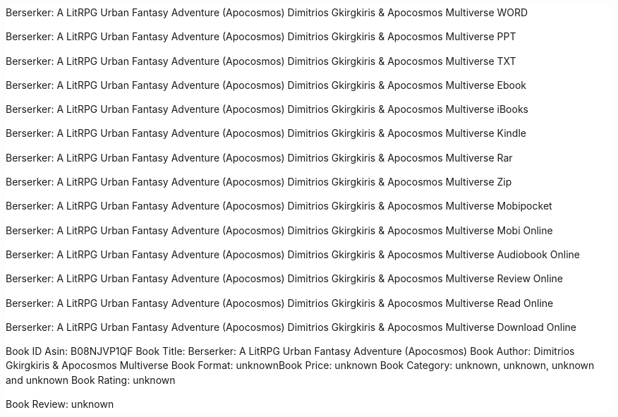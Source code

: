Berserker: A LitRPG Urban Fantasy Adventure (Apocosmos) Dimitrios Gkirgkiris & Apocosmos Multiverse WORD

Berserker: A LitRPG Urban Fantasy Adventure (Apocosmos) Dimitrios Gkirgkiris & Apocosmos Multiverse PPT

Berserker: A LitRPG Urban Fantasy Adventure (Apocosmos) Dimitrios Gkirgkiris & Apocosmos Multiverse TXT

Berserker: A LitRPG Urban Fantasy Adventure (Apocosmos) Dimitrios Gkirgkiris & Apocosmos Multiverse Ebook

Berserker: A LitRPG Urban Fantasy Adventure (Apocosmos) Dimitrios Gkirgkiris & Apocosmos Multiverse iBooks

Berserker: A LitRPG Urban Fantasy Adventure (Apocosmos) Dimitrios Gkirgkiris & Apocosmos Multiverse Kindle

Berserker: A LitRPG Urban Fantasy Adventure (Apocosmos) Dimitrios Gkirgkiris & Apocosmos Multiverse Rar

Berserker: A LitRPG Urban Fantasy Adventure (Apocosmos) Dimitrios Gkirgkiris & Apocosmos Multiverse Zip

Berserker: A LitRPG Urban Fantasy Adventure (Apocosmos) Dimitrios Gkirgkiris & Apocosmos Multiverse Mobipocket

Berserker: A LitRPG Urban Fantasy Adventure (Apocosmos) Dimitrios Gkirgkiris & Apocosmos Multiverse Mobi Online

Berserker: A LitRPG Urban Fantasy Adventure (Apocosmos) Dimitrios Gkirgkiris & Apocosmos Multiverse Audiobook Online

Berserker: A LitRPG Urban Fantasy Adventure (Apocosmos) Dimitrios Gkirgkiris & Apocosmos Multiverse Review Online

Berserker: A LitRPG Urban Fantasy Adventure (Apocosmos) Dimitrios Gkirgkiris & Apocosmos Multiverse Read Online

Berserker: A LitRPG Urban Fantasy Adventure (Apocosmos) Dimitrios Gkirgkiris & Apocosmos Multiverse Download Online

Book ID Asin: B08NJVP1QF
Book Title: Berserker: A LitRPG Urban Fantasy Adventure (Apocosmos)
Book Author: Dimitrios Gkirgkiris & Apocosmos Multiverse
Book Format: unknownBook Price: unknown
Book Category: unknown, unknown, unknown and unknown
Book Rating: unknown

Book Review: unknown
